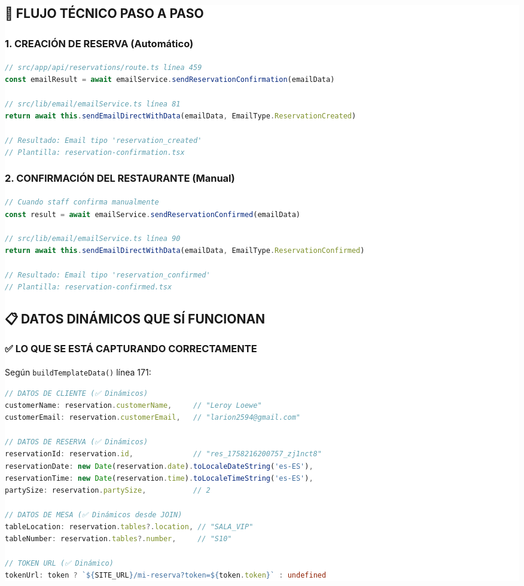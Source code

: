 ## 🔧 FLUJO TÉCNICO PASO A PASO

### 1. CREACIÓN DE RESERVA (Automático)

```typescript
// src/app/api/reservations/route.ts línea 459
const emailResult = await emailService.sendReservationConfirmation(emailData)

// src/lib/email/emailService.ts línea 81
return await this.sendEmailDirectWithData(emailData, EmailType.ReservationCreated)

// Resultado: Email tipo 'reservation_created'
// Plantilla: reservation-confirmation.tsx
```

### 2. CONFIRMACIÓN DEL RESTAURANTE (Manual)

```typescript
// Cuando staff confirma manualmente
const result = await emailService.sendReservationConfirmed(emailData)

// src/lib/email/emailService.ts línea 90
return await this.sendEmailDirectWithData(emailData, EmailType.ReservationConfirmed)

// Resultado: Email tipo 'reservation_confirmed'
// Plantilla: reservation-confirmed.tsx
```

## 📋 DATOS DINÁMICOS QUE SÍ FUNCIONAN

### ✅ LO QUE SE ESTÁ CAPTURANDO CORRECTAMENTE

Según `buildTemplateData()` línea 171:

```typescript
// DATOS DE CLIENTE (✅ Dinámicos)
customerName: reservation.customerName,     // "Leroy Loewe"
customerEmail: reservation.customerEmail,   // "larion2594@gmail.com"

// DATOS DE RESERVA (✅ Dinámicos)
reservationId: reservation.id,              // "res_1758216200757_zj1nct8"
reservationDate: new Date(reservation.date).toLocaleDateString('es-ES'),
reservationTime: new Date(reservation.time).toLocaleTimeString('es-ES'),
partySize: reservation.partySize,           // 2

// DATOS DE MESA (✅ Dinámicos desde JOIN)
tableLocation: reservation.tables?.location, // "SALA_VIP"
tableNumber: reservation.tables?.number,     // "S10"

// TOKEN URL (✅ Dinámico)
tokenUrl: token ? `${SITE_URL}/mi-reserva?token=${token.token}` : undefined
```
